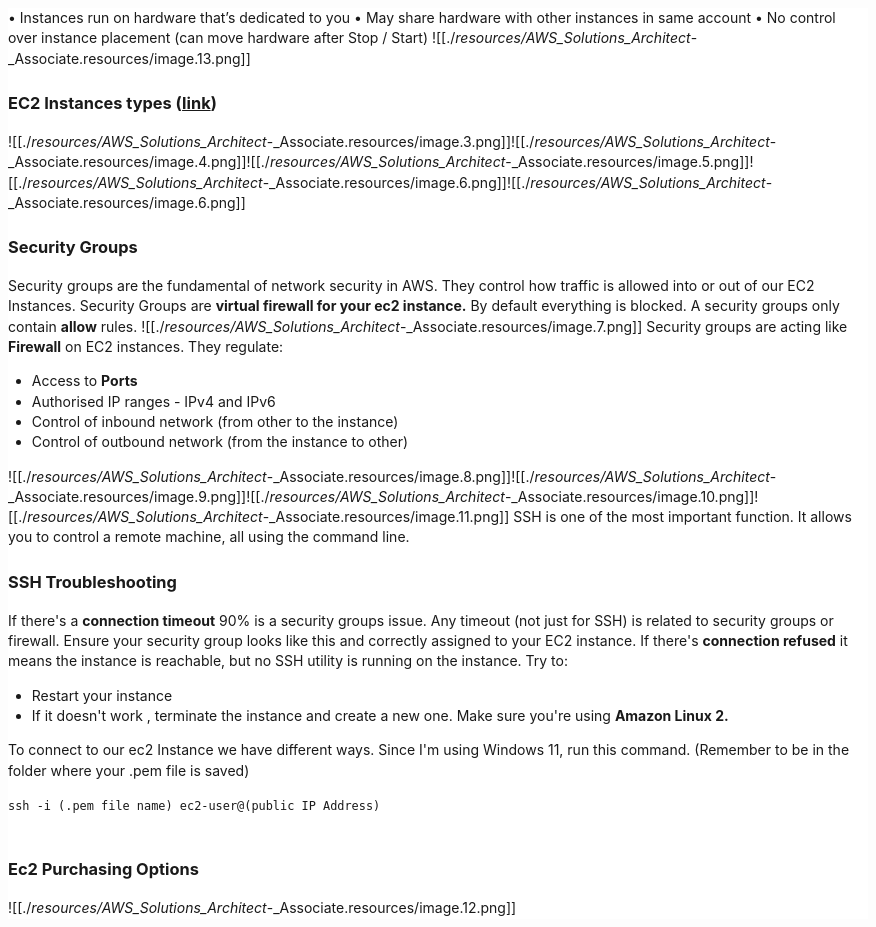 • Instances run on hardware that’s dedicated to you
• May share hardware with other instances in same account
• No control over instance placement (can move hardware after Stop / Start)
![[./_resources/AWS_Solutions_Architect_-_Associate.resources/image.13.png]]

### EC2 Instances types ([link](https://aws.amazon.com/ec2/instance-types/))

![[./_resources/AWS_Solutions_Architect_-_Associate.resources/image.3.png]]![[./_resources/AWS_Solutions_Architect_-_Associate.resources/image.4.png]]![[./_resources/AWS_Solutions_Architect_-_Associate.resources/image.5.png]]![[./_resources/AWS_Solutions_Architect_-_Associate.resources/image.6.png]]![[./_resources/AWS_Solutions_Architect_-_Associate.resources/image.6.png]]

### Security Groups

Security groups are the fundamental of network security in AWS. They control how traffic is allowed into or out of our EC2 Instances. Security Groups are **virtual firewall for your ec2 instance.** By default everything is blocked. A security groups only contain **allow** rules.
![[./_resources/AWS_Solutions_Architect_-_Associate.resources/image.7.png]]
Security groups are acting like **Firewall** on EC2 instances.
They regulate:

* Access to **Ports**
* Authorised IP ranges - IPv4 and IPv6
* Control of inbound network (from other to the instance)
* Control of outbound network (from the instance to other)

![[./_resources/AWS_Solutions_Architect_-_Associate.resources/image.8.png]]![[./_resources/AWS_Solutions_Architect_-_Associate.resources/image.9.png]]![[./_resources/AWS_Solutions_Architect_-_Associate.resources/image.10.png]]![[./_resources/AWS_Solutions_Architect_-_Associate.resources/image.11.png]]
SSH is one of the most important function. It allows you to control a remote machine, all using the command line.

### SSH Troubleshooting

If there's a **connection timeout** 90% is a security groups issue. Any timeout (not just for SSH) is related to security groups or firewall. Ensure your security group looks like this and correctly assigned to your EC2 instance.
If there's **connection refused** it means the instance is reachable, but no SSH utility is running on the instance. Try to:

* Restart your instance
* If it doesn't work , terminate the instance and create a new one. Make sure you're using **Amazon Linux 2.**

To connect to our ec2 Instance we have different ways. Since I'm using Windows 11, run this command. (Remember to be in the folder where your .pem file is saved)
```
ssh -i (.pem file name) ec2-user@(public IP Address)


```

### Ec2 Purchasing Options

![[./_resources/AWS_Solutions_Architect_-_Associate.resources/image.12.png]]
